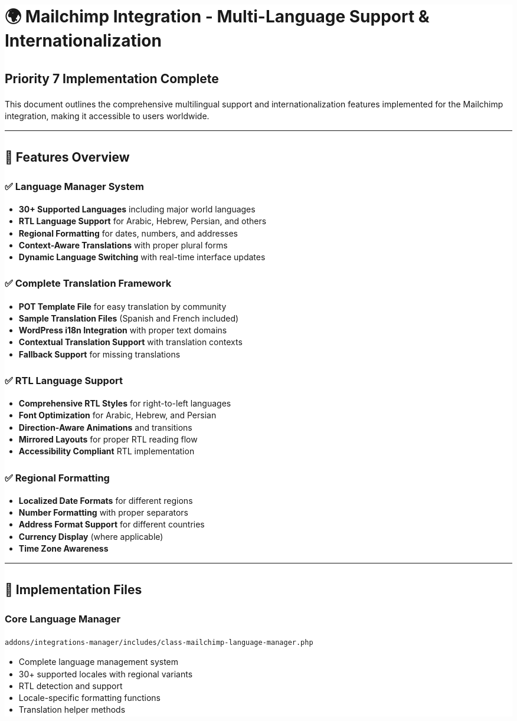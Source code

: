 # 🌍 **Mailchimp Integration - Multi-Language Support & Internationalization**

## **Priority 7 Implementation Complete**

This document outlines the comprehensive multilingual support and internationalization features implemented for the Mailchimp integration, making it accessible to users worldwide.

---

## **🎯 Features Overview**

### **✅ Language Manager System**
- **30+ Supported Languages** including major world languages
- **RTL Language Support** for Arabic, Hebrew, Persian, and others
- **Regional Formatting** for dates, numbers, and addresses
- **Context-Aware Translations** with proper plural forms
- **Dynamic Language Switching** with real-time interface updates

### **✅ Complete Translation Framework**
- **POT Template File** for easy translation by community
- **Sample Translation Files** (Spanish and French included)
- **WordPress i18n Integration** with proper text domains
- **Contextual Translation Support** with translation contexts
- **Fallback Support** for missing translations

### **✅ RTL Language Support**
- **Comprehensive RTL Styles** for right-to-left languages
- **Font Optimization** for Arabic, Hebrew, and Persian
- **Direction-Aware Animations** and transitions
- **Mirrored Layouts** for proper RTL reading flow
- **Accessibility Compliant** RTL implementation

### **✅ Regional Formatting**
- **Localized Date Formats** for different regions
- **Number Formatting** with proper separators
- **Address Format Support** for different countries
- **Currency Display** (where applicable)
- **Time Zone Awareness**

---

## **📁 Implementation Files**

### **Core Language Manager**
```
addons/integrations-manager/includes/class-mailchimp-language-manager.php
```
- Complete language management system
- 30+ supported locales with regional variants
- RTL detection and support
- Locale-specific formatting functions
- Translation helper methods
